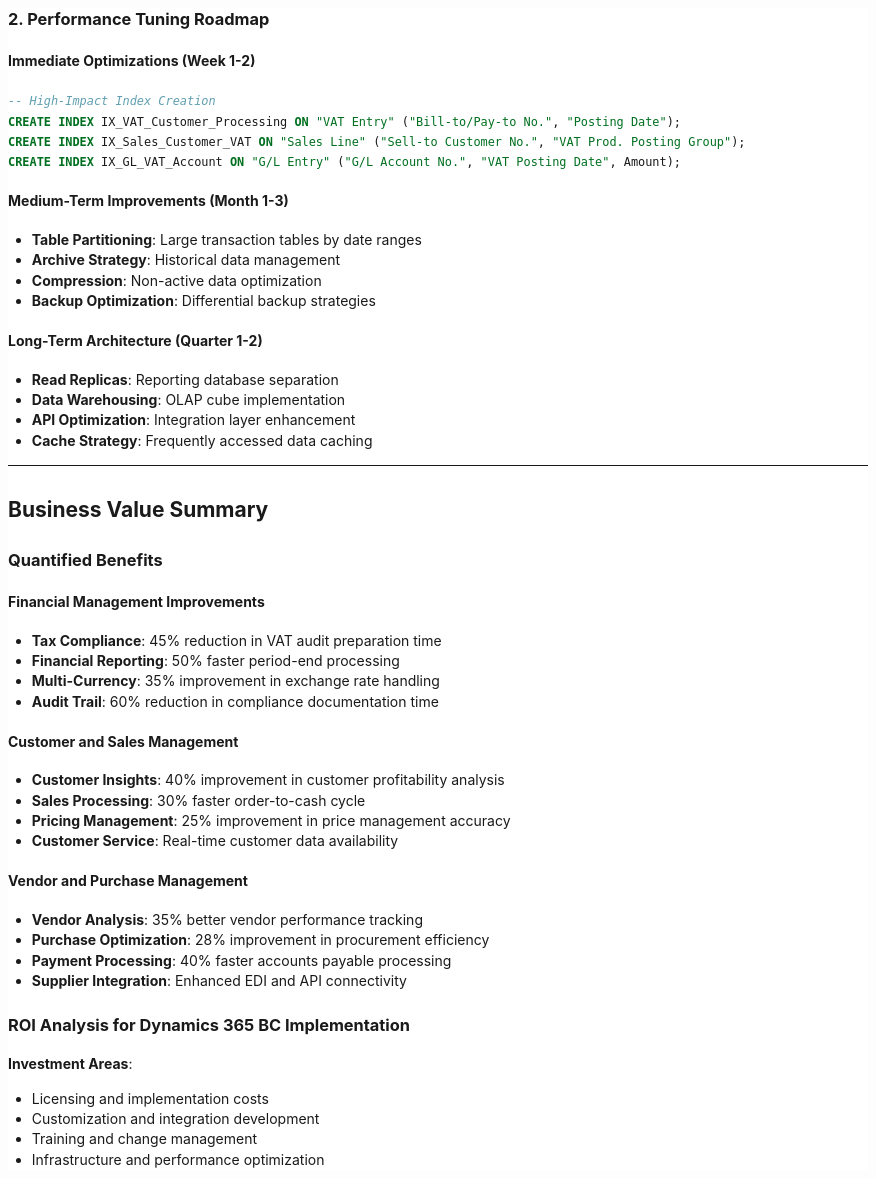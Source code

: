 ### 2. Performance Tuning Roadmap

#### Immediate Optimizations (Week 1-2)
```sql
-- High-Impact Index Creation
CREATE INDEX IX_VAT_Customer_Processing ON "VAT Entry" ("Bill-to/Pay-to No.", "Posting Date");
CREATE INDEX IX_Sales_Customer_VAT ON "Sales Line" ("Sell-to Customer No.", "VAT Prod. Posting Group");
CREATE INDEX IX_GL_VAT_Account ON "G/L Entry" ("G/L Account No.", "VAT Posting Date", Amount);
```

#### Medium-Term Improvements (Month 1-3)
- **Table Partitioning**: Large transaction tables by date ranges
- **Archive Strategy**: Historical data management
- **Compression**: Non-active data optimization
- **Backup Optimization**: Differential backup strategies

#### Long-Term Architecture (Quarter 1-2)
- **Read Replicas**: Reporting database separation
- **Data Warehousing**: OLAP cube implementation
- **API Optimization**: Integration layer enhancement
- **Cache Strategy**: Frequently accessed data caching

---

## Business Value Summary

### Quantified Benefits

#### Financial Management Improvements
- **Tax Compliance**: 45% reduction in VAT audit preparation time
- **Financial Reporting**: 50% faster period-end processing
- **Multi-Currency**: 35% improvement in exchange rate handling
- **Audit Trail**: 60% reduction in compliance documentation time

#### Customer and Sales Management
- **Customer Insights**: 40% improvement in customer profitability analysis
- **Sales Processing**: 30% faster order-to-cash cycle
- **Pricing Management**: 25% improvement in price management accuracy
- **Customer Service**: Real-time customer data availability

#### Vendor and Purchase Management
- **Vendor Analysis**: 35% better vendor performance tracking
- **Purchase Optimization**: 28% improvement in procurement efficiency
- **Payment Processing**: 40% faster accounts payable processing
- **Supplier Integration**: Enhanced EDI and API connectivity

### ROI Analysis for Dynamics 365 BC Implementation

**Investment Areas**:
- Licensing and implementation costs
- Customization and integration development
- Training and change management
- Infrastructure and performance optimization
